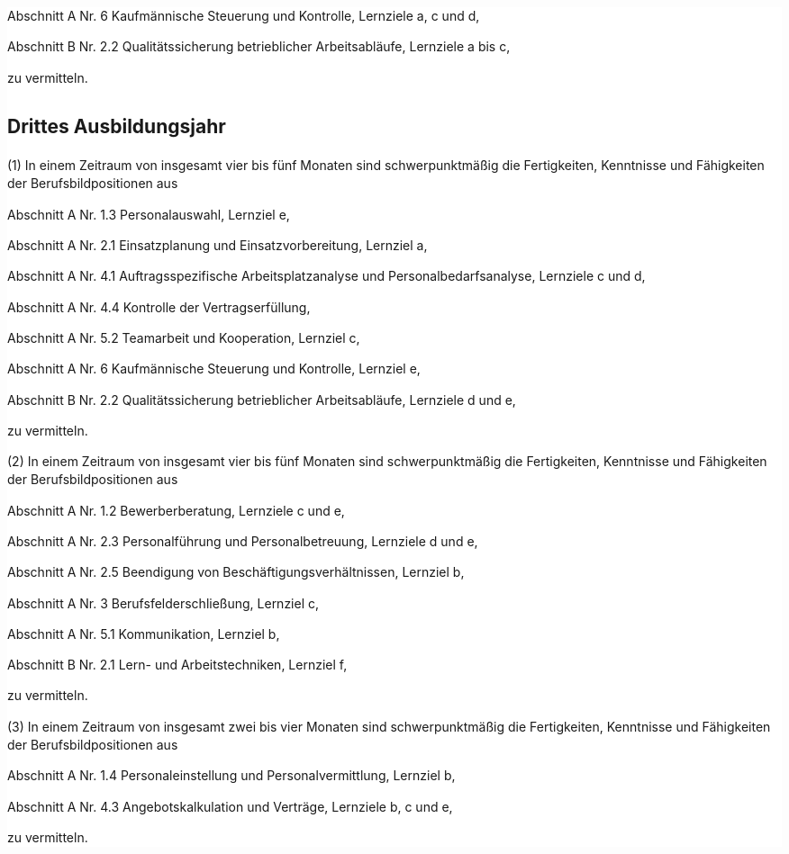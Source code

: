 
Abschnitt A Nr. 6 Kaufmännische Steuerung und Kontrolle, Lernziele a, c und d,


Abschnitt B Nr. 2.2 Qualitätssicherung betrieblicher Arbeitsabläufe, Lernziele a bis c,



zu vermitteln.

## Drittes Ausbildungsjahr

(1) In einem Zeitraum von insgesamt vier bis fünf Monaten sind schwerpunktmäßig die Fertigkeiten, Kenntnisse und Fähigkeiten der Berufsbildpositionen aus

Abschnitt A Nr. 1.3 Personalauswahl, Lernziel e,


Abschnitt A Nr. 2.1 Einsatzplanung und Einsatzvorbereitung, Lernziel a,


Abschnitt A Nr. 4.1 Auftragsspezifische Arbeitsplatzanalyse und Personalbedarfsanalyse, Lernziele c und d,


Abschnitt A Nr. 4.4 Kontrolle der Vertragserfüllung,


Abschnitt A Nr. 5.2 Teamarbeit und Kooperation, Lernziel c,


Abschnitt A Nr. 6 Kaufmännische Steuerung und Kontrolle, Lernziel e,


Abschnitt B Nr. 2.2 Qualitätssicherung betrieblicher Arbeitsabläufe, Lernziele d und e,



zu vermitteln.

(2) In einem Zeitraum von insgesamt vier bis fünf Monaten sind schwerpunktmäßig die Fertigkeiten, Kenntnisse und Fähigkeiten der Berufsbildpositionen aus

Abschnitt A Nr. 1.2 Bewerberberatung, Lernziele c und e,


Abschnitt A Nr. 2.3 Personalführung und Personalbetreuung, Lernziele d und e,


Abschnitt A Nr. 2.5 Beendigung von Beschäftigungsverhältnissen, Lernziel b,


Abschnitt A Nr. 3 Berufsfelderschließung, Lernziel c,


Abschnitt A Nr. 5.1 Kommunikation, Lernziel b,


Abschnitt B Nr. 2.1 Lern- und Arbeitstechniken, Lernziel f,



zu vermitteln.

(3) In einem Zeitraum von insgesamt zwei bis vier Monaten sind schwerpunktmäßig die Fertigkeiten, Kenntnisse und Fähigkeiten der Berufsbildpositionen aus

Abschnitt A Nr. 1.4 Personaleinstellung und Personalvermittlung, Lernziel b,


Abschnitt A Nr. 4.3 Angebotskalkulation und Verträge, Lernziele b, c und e,



zu vermitteln.

